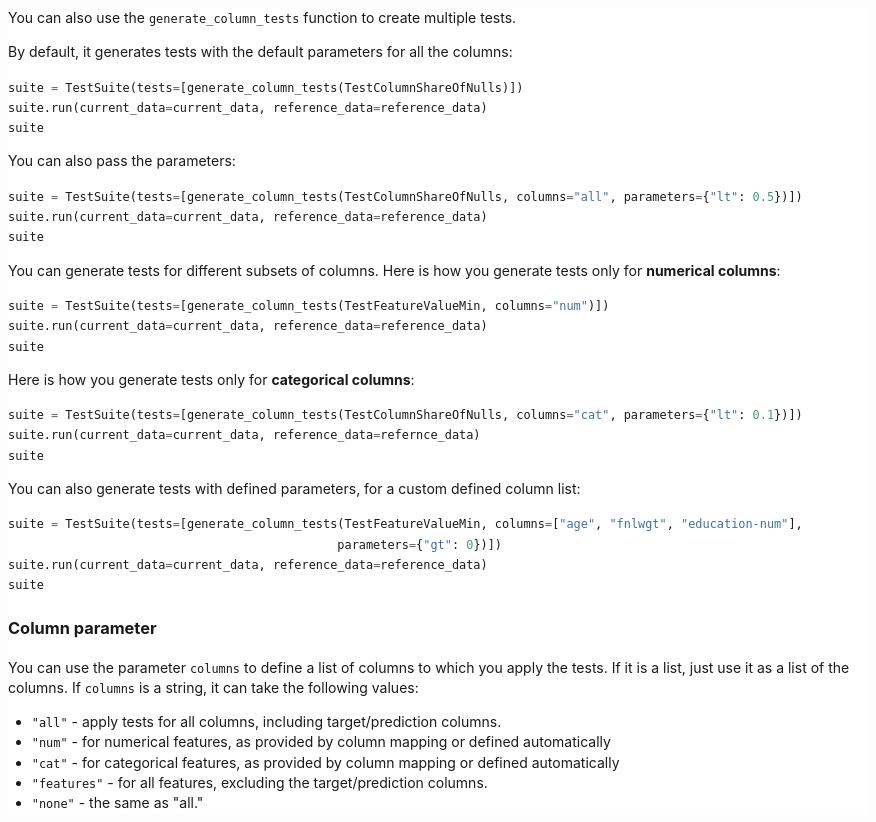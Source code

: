 You can also use the `generate_column_tests` function to create multiple tests.

By default, it generates tests with the default parameters for all the columns:

```python
suite = TestSuite(tests=[generate_column_tests(TestColumnShareOfNulls)])
suite.run(current_data=current_data, reference_data=reference_data)
suite
```

You can also pass the parameters:

```python
suite = TestSuite(tests=[generate_column_tests(TestColumnShareOfNulls, columns="all", parameters={"lt": 0.5})])
suite.run(current_data=current_data, reference_data=reference_data)
suite
```

You can generate tests for different subsets of columns. Here is how you generate tests only for **numerical columns**:

```python
suite = TestSuite(tests=[generate_column_tests(TestFeatureValueMin, columns="num")])
suite.run(current_data=current_data, reference_data=reference_data)
suite
```

Here is how you generate tests only for **categorical columns**:

```python
suite = TestSuite(tests=[generate_column_tests(TestColumnShareOfNulls, columns="cat", parameters={"lt": 0.1})])
suite.run(current_data=current_data, reference_data=refernce_data)
suite
```
 
You can also generate tests with defined parameters, for a custom defined column list:
 
```python
suite = TestSuite(tests=[generate_column_tests(TestFeatureValueMin, columns=["age", "fnlwgt", "education-num"],
                                              parameters={"gt": 0})])
suite.run(current_data=current_data, reference_data=reference_data)
suite
```
 
### Column parameter

You can use the parameter `columns` to define a list of columns to which you apply the tests. If it is a list, just use it as a list of the columns. If `columns` is a string, it can take the following values:
* `"all"` - apply tests for all columns, including target/prediction columns.
* `"num"` - for numerical features, as provided by column mapping or defined automatically
* `"cat"` - for categorical features, as provided by column mapping or defined automatically
* `"features"` - for all features, excluding the target/prediction columns.
* `"none"` -  the same as "all."
